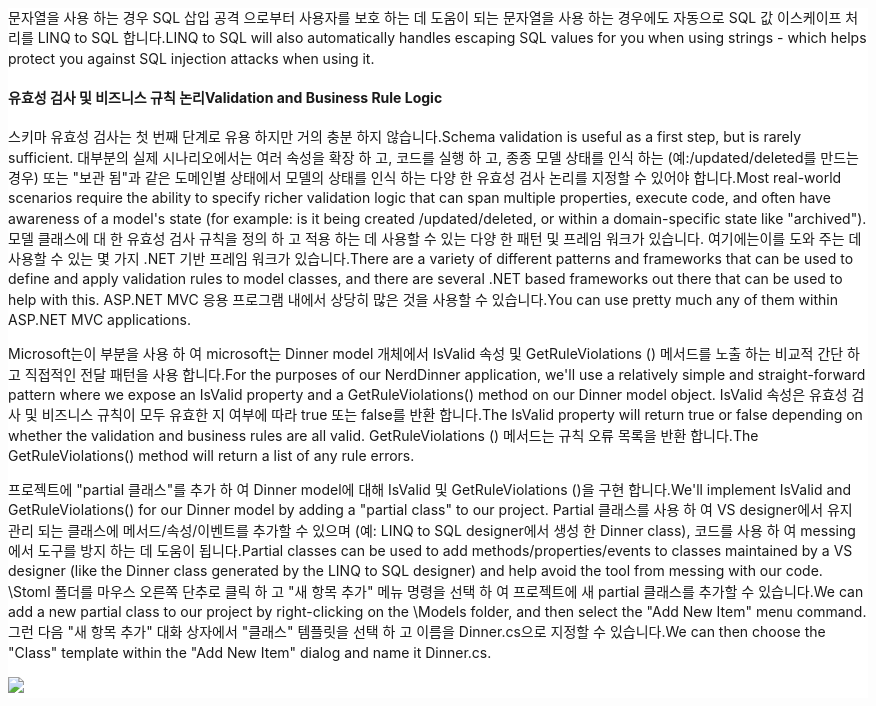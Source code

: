 <span data-ttu-id="d8dd4-201">문자열을 사용 하는 경우 SQL 삽입 공격 으로부터 사용자를 보호 하는 데 도움이 되는 문자열을 사용 하는 경우에도 자동으로 SQL 값 이스케이프 처리를 LINQ to SQL 합니다.</span><span class="sxs-lookup"><span data-stu-id="d8dd4-201">LINQ to SQL will also automatically handles escaping SQL values for you when using strings - which helps protect you against SQL injection attacks when using it.</span></span>

#### <a name="validation-and-business-rule-logic"></a><span data-ttu-id="d8dd4-202">유효성 검사 및 비즈니스 규칙 논리</span><span class="sxs-lookup"><span data-stu-id="d8dd4-202">Validation and Business Rule Logic</span></span>

<span data-ttu-id="d8dd4-203">스키마 유효성 검사는 첫 번째 단계로 유용 하지만 거의 충분 하지 않습니다.</span><span class="sxs-lookup"><span data-stu-id="d8dd4-203">Schema validation is useful as a first step, but is rarely sufficient.</span></span> <span data-ttu-id="d8dd4-204">대부분의 실제 시나리오에서는 여러 속성을 확장 하 고, 코드를 실행 하 고, 종종 모델 상태를 인식 하는 (예:/updated/deleted를 만드는 경우) 또는 "보관 됨"과 같은 도메인별 상태에서 모델의 상태를 인식 하는 다양 한 유효성 검사 논리를 지정할 수 있어야 합니다.</span><span class="sxs-lookup"><span data-stu-id="d8dd4-204">Most real-world scenarios require the ability to specify richer validation logic that can span multiple properties, execute code, and often have awareness of a model's state (for example: is it being created /updated/deleted, or within a domain-specific state like "archived").</span></span> <span data-ttu-id="d8dd4-205">모델 클래스에 대 한 유효성 검사 규칙을 정의 하 고 적용 하는 데 사용할 수 있는 다양 한 패턴 및 프레임 워크가 있습니다. 여기에는이를 도와 주는 데 사용할 수 있는 몇 가지 .NET 기반 프레임 워크가 있습니다.</span><span class="sxs-lookup"><span data-stu-id="d8dd4-205">There are a variety of different patterns and frameworks that can be used to define and apply validation rules to model classes, and there are several .NET based frameworks out there that can be used to help with this.</span></span> <span data-ttu-id="d8dd4-206">ASP.NET MVC 응용 프로그램 내에서 상당히 많은 것을 사용할 수 있습니다.</span><span class="sxs-lookup"><span data-stu-id="d8dd4-206">You can use pretty much any of them within ASP.NET MVC applications.</span></span>

<span data-ttu-id="d8dd4-207">Microsoft는이 부분을 사용 하 여 microsoft는 Dinner model 개체에서 IsValid 속성 및 GetRuleViolations () 메서드를 노출 하는 비교적 간단 하 고 직접적인 전달 패턴을 사용 합니다.</span><span class="sxs-lookup"><span data-stu-id="d8dd4-207">For the purposes of our NerdDinner application, we'll use a relatively simple and straight-forward pattern where we expose an IsValid property and a GetRuleViolations() method on our Dinner model object.</span></span> <span data-ttu-id="d8dd4-208">IsValid 속성은 유효성 검사 및 비즈니스 규칙이 모두 유효한 지 여부에 따라 true 또는 false를 반환 합니다.</span><span class="sxs-lookup"><span data-stu-id="d8dd4-208">The IsValid property will return true or false depending on whether the validation and business rules are all valid.</span></span> <span data-ttu-id="d8dd4-209">GetRuleViolations () 메서드는 규칙 오류 목록을 반환 합니다.</span><span class="sxs-lookup"><span data-stu-id="d8dd4-209">The GetRuleViolations() method will return a list of any rule errors.</span></span>

<span data-ttu-id="d8dd4-210">프로젝트에 "partial 클래스"를 추가 하 여 Dinner model에 대해 IsValid 및 GetRuleViolations ()을 구현 합니다.</span><span class="sxs-lookup"><span data-stu-id="d8dd4-210">We'll implement IsValid and GetRuleViolations() for our Dinner model by adding a "partial class" to our project.</span></span> <span data-ttu-id="d8dd4-211">Partial 클래스를 사용 하 여 VS designer에서 유지 관리 되는 클래스에 메서드/속성/이벤트를 추가할 수 있으며 (예: LINQ to SQL designer에서 생성 한 Dinner class), 코드를 사용 하 여 messing에서 도구를 방지 하는 데 도움이 됩니다.</span><span class="sxs-lookup"><span data-stu-id="d8dd4-211">Partial classes can be used to add methods/properties/events to classes maintained by a VS designer (like the Dinner class generated by the LINQ to SQL designer) and help avoid the tool from messing with our code.</span></span> <span data-ttu-id="d8dd4-212">\Stoml 폴더를 마우스 오른쪽 단추로 클릭 하 고 "새 항목 추가" 메뉴 명령을 선택 하 여 프로젝트에 새 partial 클래스를 추가할 수 있습니다.</span><span class="sxs-lookup"><span data-stu-id="d8dd4-212">We can add a new partial class to our project by right-clicking on the \Models folder, and then select the "Add New Item" menu command.</span></span> <span data-ttu-id="d8dd4-213">그런 다음 "새 항목 추가" 대화 상자에서 "클래스" 템플릿을 선택 하 고 이름을 Dinner.cs으로 지정할 수 있습니다.</span><span class="sxs-lookup"><span data-stu-id="d8dd4-213">We can then choose the "Class" template within the "Add New Item" dialog and name it Dinner.cs.</span></span>

![](build-a-model-with-business-rule-validations/_static/image11.png)
